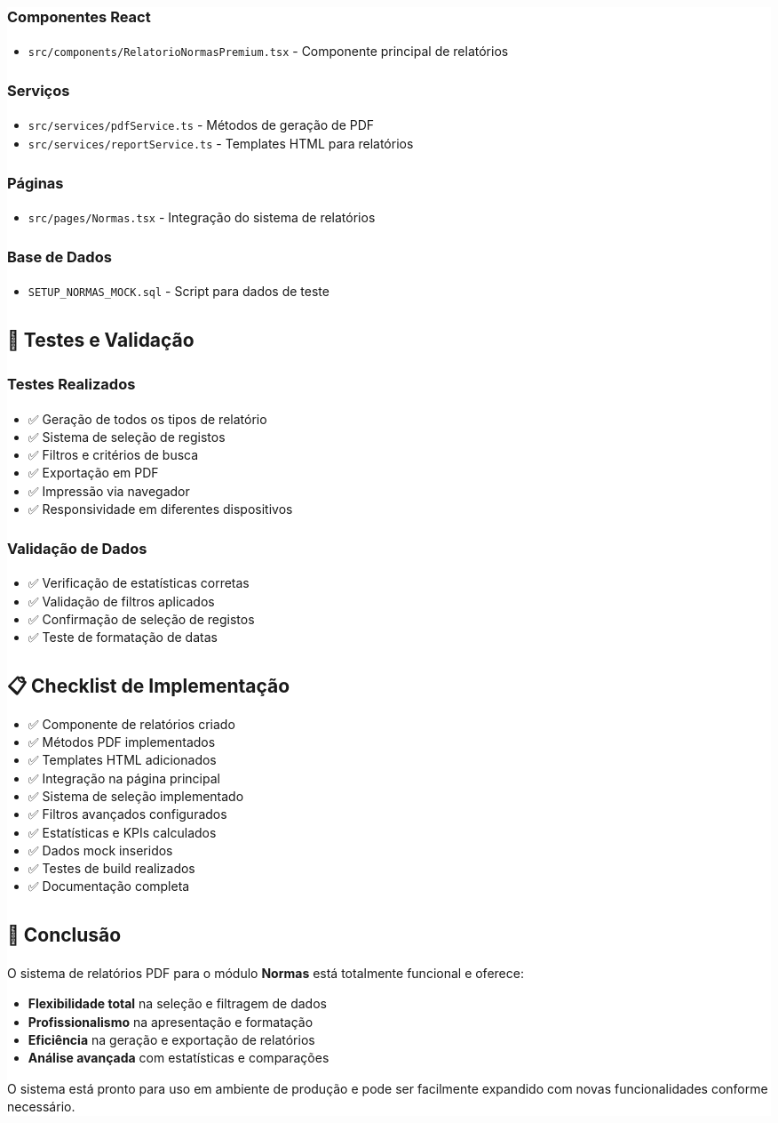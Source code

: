 ### **Componentes React**
- `src/components/RelatorioNormasPremium.tsx` - Componente principal de relatórios

### **Serviços**
- `src/services/pdfService.ts` - Métodos de geração de PDF
- `src/services/reportService.ts` - Templates HTML para relatórios

### **Páginas**
- `src/pages/Normas.tsx` - Integração do sistema de relatórios

### **Base de Dados**
- `SETUP_NORMAS_MOCK.sql` - Script para dados de teste

## 🧪 Testes e Validação

### **Testes Realizados**
- ✅ Geração de todos os tipos de relatório
- ✅ Sistema de seleção de registos
- ✅ Filtros e critérios de busca
- ✅ Exportação em PDF
- ✅ Impressão via navegador
- ✅ Responsividade em diferentes dispositivos

### **Validação de Dados**
- ✅ Verificação de estatísticas corretas
- ✅ Validação de filtros aplicados
- ✅ Confirmação de seleção de registos
- ✅ Teste de formatação de datas

## 📋 Checklist de Implementação

- ✅ Componente de relatórios criado
- ✅ Métodos PDF implementados
- ✅ Templates HTML adicionados
- ✅ Integração na página principal
- ✅ Sistema de seleção implementado
- ✅ Filtros avançados configurados
- ✅ Estatísticas e KPIs calculados
- ✅ Dados mock inseridos
- ✅ Testes de build realizados
- ✅ Documentação completa

## 🎉 Conclusão

O sistema de relatórios PDF para o módulo **Normas** está totalmente funcional e oferece:

- **Flexibilidade total** na seleção e filtragem de dados
- **Profissionalismo** na apresentação e formatação
- **Eficiência** na geração e exportação de relatórios
- **Análise avançada** com estatísticas e comparações

O sistema está pronto para uso em ambiente de produção e pode ser facilmente expandido com novas funcionalidades conforme necessário.
